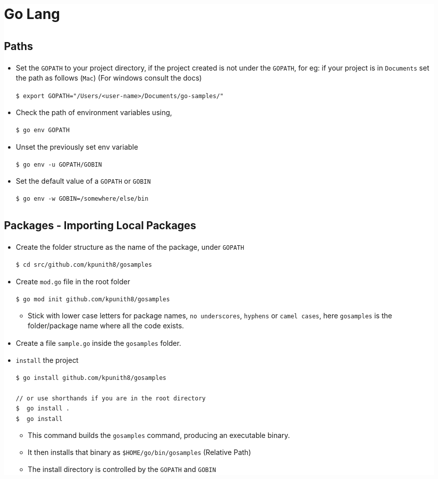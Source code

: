 # Go Lang

## Paths

- Set the `GOPATH` to your project directory, if the project
  created is not under the `GOPATH`, for eg: if your project is in `Documents`
  set the path as follows (`Mac`) (For windows consult the docs)
  ```
  $ export GOPATH="/Users/<user-name>/Documents/go-samples/"
  ```

- Check the path of environment variables using,
  ```
  $ go env GOPATH
  ```

- Unset the previously set env variable
  ```
  $ go env -u GOPATH/GOBIN
  ```

- Set the default value of a `GOPATH` or `GOBIN`
  ```
  $ go env -w GOBIN=/somewhere/else/bin
  ```

## Packages - Importing Local Packages

- Create the folder structure as the name of the package, under `GOPATH`
  ```
  $ cd src/github.com/kpunith8/gosamples
  ```

- Create `mod.go` file in the root folder
  ```
  $ go mod init github.com/kpunith8/gosamples
  ```
  - Stick with lower case letters for package names, `no underscores`, `hyphens` or `camel cases`,
    here `gosamples` is the folder/package name where all the code exists.

- Create a file `sample.go` inside the `gosamples` folder.

- `install` the project
  ```
  $ go install github.com/kpunith8/gosamples

  // or use shorthands if you are in the root directory
  $  go install .
  $  go install
  ```
  - This command builds the `gosamples` command, producing an executable binary.

  - It then installs that binary as `$HOME/go/bin/gosamples` (Relative Path)

  - The install directory is controlled by the `GOPATH` and `GOBIN`
